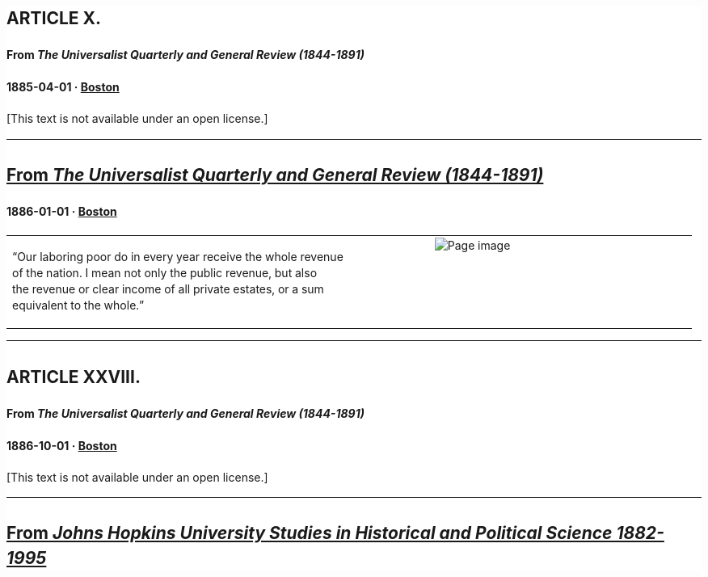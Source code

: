 
## ARTICLE X.

#### From _The Universalist Quarterly and General Review (1844-1891)_

#### 1885-04-01 &middot; [Boston](http://dbpedia.org/resource/Boston)

[This text is not available under an open license.]

---

## [From _The Universalist Quarterly and General Review (1844-1891)_](https://archive.org/details/sim_universalist-quarterly-and-general-review_january-october-1886_43/page/n429/mode/1up?view=theater)

#### 1886-01-01 &middot; [Boston](http://dbpedia.org/resource/Boston)

<table style="width: 100%;"><tr><td style="width: 50%">

  
  
“Our laboring poor do in every year receive the whole revenue  
of the nation. I mean not only the public revenue, but also  
the revenue or clear income of all private estates, or a sum  
equivalent to the whole.”
</td><td style="width: 50%; max-height: 75%; margin: auto; display: block;">
<img alt="Page image" src="https://iiif.archive.org/image/iiif/2/sim_universalist-quarterly-and-general-review_january-october-1886_43%2Fsim_universalist-quarterly-and-general-review_january-october-1886_43_jp2.zip%2Fsim_universalist-quarterly-and-general-review_january-october-1886_43_jp2%2Fsim_universalist-quarterly-and-general-review_january-october-1886_43_0429.jp2/pct:20.19704433497537,54.51962809917355,66.17405582922824,7.360537190082645/600,/0/default.jpg"/>
</td>
</tr></table>

---

## ARTICLE XXVIII.

#### From _The Universalist Quarterly and General Review (1844-1891)_

#### 1886-10-01 &middot; [Boston](http://dbpedia.org/resource/Boston)

[This text is not available under an open license.]

---

## [From _Johns Hopkins University Studies in Historical and Political Science 1882-1995_](https://archive.org/details/sim_johns-hopkins-university-historical-political-science_1895-09_13_9/page/n21/mode/1up?view=theater)
